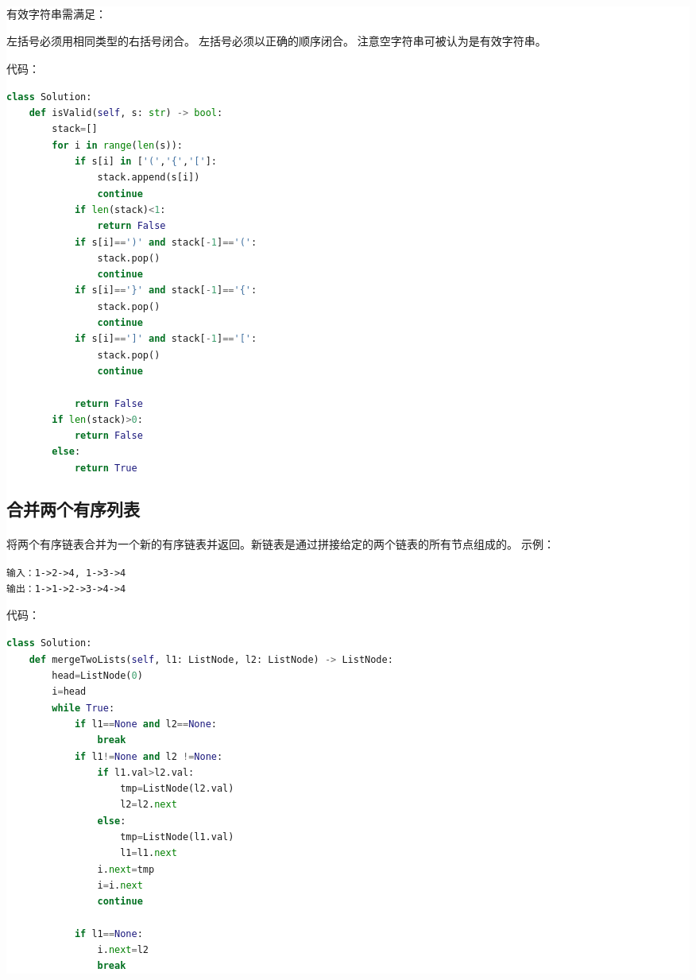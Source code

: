 有效字符串需满足：

左括号必须用相同类型的右括号闭合。
左括号必须以正确的顺序闭合。
注意空字符串可被认为是有效字符串。

代码：
```PYTHON
class Solution:
    def isValid(self, s: str) -> bool:
        stack=[]
        for i in range(len(s)):
            if s[i] in ['(','{','[']:
                stack.append(s[i])
                continue
            if len(stack)<1:
                return False
            if s[i]==')' and stack[-1]=='(':
                stack.pop()
                continue
            if s[i]=='}' and stack[-1]=='{':
                stack.pop()
                continue
            if s[i]==']' and stack[-1]=='[':
                stack.pop()
                continue
            
            return False
        if len(stack)>0:
            return False
        else:
            return True

```
## 合并两个有序列表
将两个有序链表合并为一个新的有序链表并返回。新链表是通过拼接给定的两个链表的所有节点组成的。 
示例：
```
输入：1->2->4, 1->3->4
输出：1->1->2->3->4->4
```
代码：
```PYTHON
class Solution:
    def mergeTwoLists(self, l1: ListNode, l2: ListNode) -> ListNode:
        head=ListNode(0)
        i=head
        while True:
            if l1==None and l2==None:
                break
            if l1!=None and l2 !=None:
                if l1.val>l2.val:
                    tmp=ListNode(l2.val)
                    l2=l2.next
                else:
                    tmp=ListNode(l1.val)
                    l1=l1.next
                i.next=tmp
                i=i.next
                continue
                
            if l1==None:
                i.next=l2
                break
```